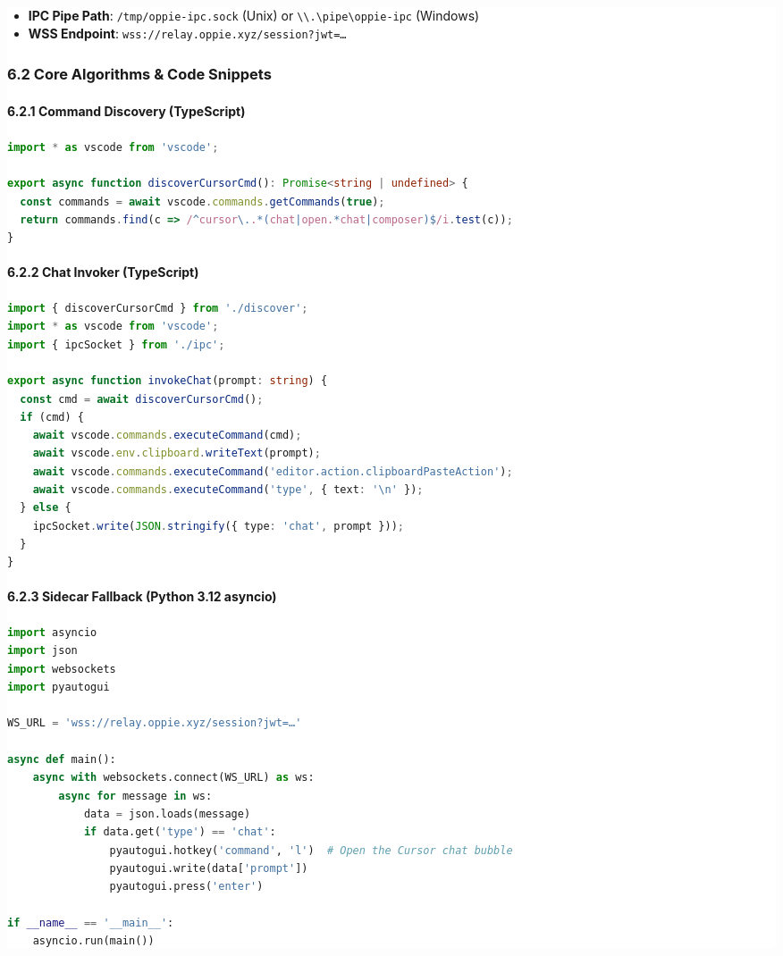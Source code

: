 - **IPC Pipe Path**: `/tmp/oppie-ipc.sock` (Unix) or `\\.\pipe\oppie-ipc` (Windows)
- **WSS Endpoint**: `wss://relay.oppie.xyz/session?jwt=…`

### 6.2 Core Algorithms & Code Snippets

#### 6.2.1 Command Discovery (TypeScript)

```ts
import * as vscode from 'vscode';

export async function discoverCursorCmd(): Promise<string | undefined> {
  const commands = await vscode.commands.getCommands(true);
  return commands.find(c => /^cursor\..*(chat|open.*chat|composer)$/i.test(c));
}
```

#### 6.2.2 Chat Invoker (TypeScript)

```ts
import { discoverCursorCmd } from './discover';
import * as vscode from 'vscode';
import { ipcSocket } from './ipc';

export async function invokeChat(prompt: string) {
  const cmd = await discoverCursorCmd();
  if (cmd) {
    await vscode.commands.executeCommand(cmd);
    await vscode.env.clipboard.writeText(prompt);
    await vscode.commands.executeCommand('editor.action.clipboardPasteAction');
    await vscode.commands.executeCommand('type', { text: '\n' });
  } else {
    ipcSocket.write(JSON.stringify({ type: 'chat', prompt }));
  }
}
```

#### 6.2.3 Sidecar Fallback (Python 3.12 asyncio)

```python
import asyncio
import json
import websockets
import pyautogui

WS_URL = 'wss://relay.oppie.xyz/session?jwt=…'

async def main():
    async with websockets.connect(WS_URL) as ws:
        async for message in ws:
            data = json.loads(message)
            if data.get('type') == 'chat':
                pyautogui.hotkey('command', 'l')  # Open the Cursor chat bubble
                pyautogui.write(data['prompt'])
                pyautogui.press('enter')

if __name__ == '__main__':
    asyncio.run(main())
```
